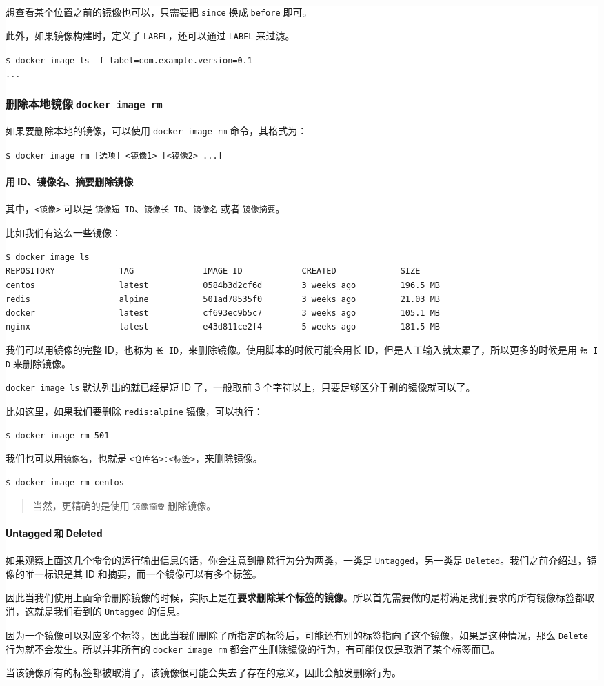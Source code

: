 想查看某个位置之前的镜像也可以，只需要把 `since` 换成 `before` 即可。

此外，如果镜像构建时，定义了 `LABEL`，还可以通过 `LABEL` 来过滤。

```shell
$ docker image ls -f label=com.example.version=0.1
...
```

### 删除本地镜像 `docker image rm`

如果要删除本地的镜像，可以使用 `docker image rm` 命令，其格式为：

```shell
$ docker image rm [选项] <镜像1> [<镜像2> ...]
```

#### 用 ID、镜像名、摘要删除镜像

其中，`<镜像>` 可以是 `镜像短 ID`、`镜像长 ID`、`镜像名` 或者 `镜像摘要`。

比如我们有这么一些镜像：

```shell
$ docker image ls
REPOSITORY             TAG              IMAGE ID            CREATED             SIZE
centos                 latest           0584b3d2cf6d        3 weeks ago         196.5 MB
redis                  alpine           501ad78535f0        3 weeks ago         21.03 MB
docker                 latest           cf693ec9b5c7        3 weeks ago         105.1 MB
nginx                  latest           e43d811ce2f4        5 weeks ago         181.5 MB
```

我们可以用镜像的完整 ID，也称为 `长 ID`，来删除镜像。使用脚本的时候可能会用长 ID，但是人工输入就太累了，所以更多的时候是用 `短 ID` 来删除镜像。

`docker image ls` 默认列出的就已经是短 ID 了，一般取前 3 个字符以上，只要足够区分于别的镜像就可以了。

比如这里，如果我们要删除 `redis:alpine` 镜像，可以执行：

```shell
$ docker image rm 501
```

我们也可以用`镜像名`，也就是 `<仓库名>:<标签>`，来删除镜像。

```shell
$ docker image rm centos
```

> 当然，更精确的是使用 `镜像摘要` 删除镜像。

#### Untagged 和 Deleted

如果观察上面这几个命令的运行输出信息的话，你会注意到删除行为分为两类，一类是 `Untagged`，另一类是 `Deleted`。我们之前介绍过，镜像的唯一标识是其 ID 和摘要，而一个镜像可以有多个标签。

因此当我们使用上面命令删除镜像的时候，实际上是在**要求删除某个标签的镜像**。所以首先需要做的是将满足我们要求的所有镜像标签都取消，这就是我们看到的 `Untagged` 的信息。

因为一个镜像可以对应多个标签，因此当我们删除了所指定的标签后，可能还有别的标签指向了这个镜像，如果是这种情况，那么 `Delete` 行为就不会发生。所以并非所有的 `docker image rm` 都会产生删除镜像的行为，有可能仅仅是取消了某个标签而已。

当该镜像所有的标签都被取消了，该镜像很可能会失去了存在的意义，因此会触发删除行为。
